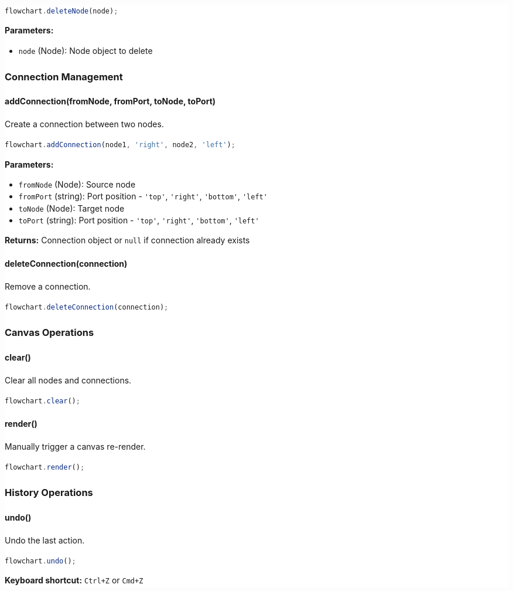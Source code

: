 ```javascript
flowchart.deleteNode(node);
```

**Parameters:**
- `node` (Node): Node object to delete

### Connection Management

#### addConnection(fromNode, fromPort, toNode, toPort)
Create a connection between two nodes.

```javascript
flowchart.addConnection(node1, 'right', node2, 'left');
```

**Parameters:**
- `fromNode` (Node): Source node
- `fromPort` (string): Port position - `'top'`, `'right'`, `'bottom'`, `'left'`
- `toNode` (Node): Target node
- `toPort` (string): Port position - `'top'`, `'right'`, `'bottom'`, `'left'`

**Returns:** Connection object or `null` if connection already exists

#### deleteConnection(connection)
Remove a connection.

```javascript
flowchart.deleteConnection(connection);
```

### Canvas Operations

#### clear()
Clear all nodes and connections.

```javascript
flowchart.clear();
```

#### render()
Manually trigger a canvas re-render.

```javascript
flowchart.render();
```

### History Operations

#### undo()
Undo the last action.

```javascript
flowchart.undo();
```

**Keyboard shortcut:** `Ctrl+Z` or `Cmd+Z`
